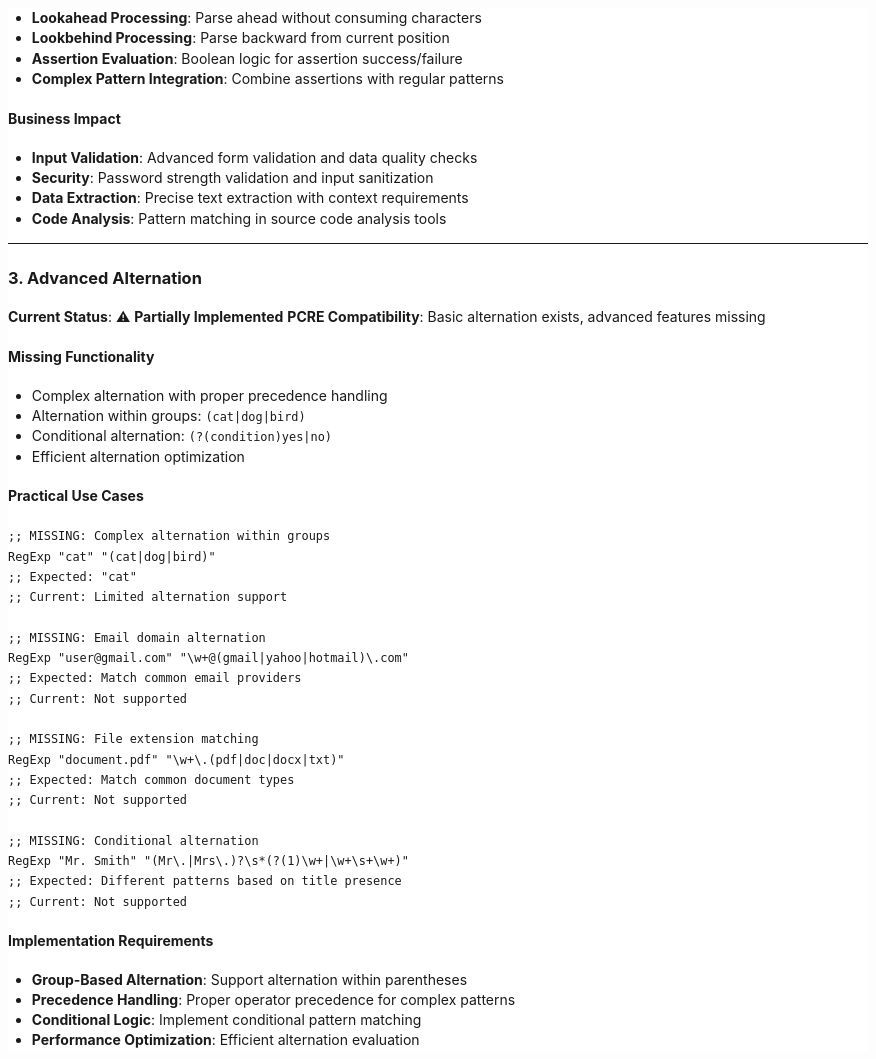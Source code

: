 - **Lookahead Processing**: Parse ahead without consuming characters
- **Lookbehind Processing**: Parse backward from current position
- **Assertion Evaluation**: Boolean logic for assertion success/failure
- **Complex Pattern Integration**: Combine assertions with regular patterns

#### Business Impact

- **Input Validation**: Advanced form validation and data quality checks
- **Security**: Password strength validation and input sanitization
- **Data Extraction**: Precise text extraction with context requirements
- **Code Analysis**: Pattern matching in source code analysis tools

---

### 3. Advanced Alternation

**Current Status**: ⚠️ **Partially Implemented**
**PCRE Compatibility**: Basic alternation exists, advanced features missing

#### Missing Functionality

- Complex alternation with proper precedence handling
- Alternation within groups: `(cat|dog|bird)`
- Conditional alternation: `(?(condition)yes|no)`
- Efficient alternation optimization

#### Practical Use Cases

```rebol
;; MISSING: Complex alternation within groups
RegExp "cat" "(cat|dog|bird)"
;; Expected: "cat"
;; Current: Limited alternation support

;; MISSING: Email domain alternation
RegExp "user@gmail.com" "\w+@(gmail|yahoo|hotmail)\.com"
;; Expected: Match common email providers
;; Current: Not supported

;; MISSING: File extension matching
RegExp "document.pdf" "\w+\.(pdf|doc|docx|txt)"
;; Expected: Match common document types
;; Current: Not supported

;; MISSING: Conditional alternation
RegExp "Mr. Smith" "(Mr\.|Mrs\.)?\s*(?(1)\w+|\w+\s+\w+)"
;; Expected: Different patterns based on title presence
;; Current: Not supported
```

#### Implementation Requirements

- **Group-Based Alternation**: Support alternation within parentheses
- **Precedence Handling**: Proper operator precedence for complex patterns
- **Conditional Logic**: Implement conditional pattern matching
- **Performance Optimization**: Efficient alternation evaluation
